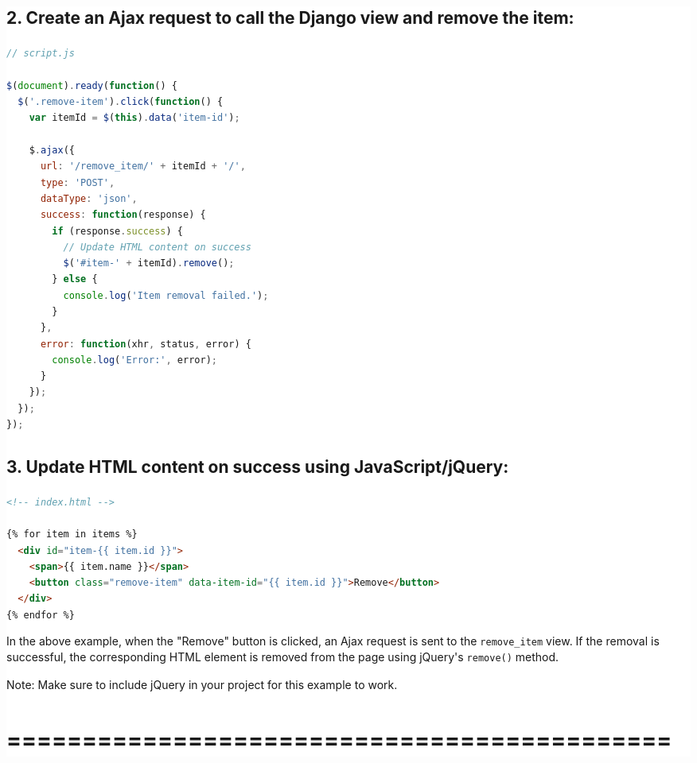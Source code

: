 ## 2. Create an Ajax request to call the Django view and remove the item:
```javascript
// script.js

$(document).ready(function() {
  $('.remove-item').click(function() {
    var itemId = $(this).data('item-id');
    
    $.ajax({
      url: '/remove_item/' + itemId + '/',
      type: 'POST',
      dataType: 'json',
      success: function(response) {
        if (response.success) {
          // Update HTML content on success
          $('#item-' + itemId).remove();
        } else {
          console.log('Item removal failed.');
        }
      },
      error: function(xhr, status, error) {
        console.log('Error:', error);
      }
    });
  });
});
```

## 3. Update HTML content on success using JavaScript/jQuery:
```html
<!-- index.html -->

{% for item in items %}
  <div id="item-{{ item.id }}">
    <span>{{ item.name }}</span>
    <button class="remove-item" data-item-id="{{ item.id }}">Remove</button>
  </div>
{% endfor %}
```
In the above example, when the "Remove" button is clicked, an Ajax request is sent to the `remove_item` view. If the removal is successful, the corresponding HTML element is removed from the page using jQuery's `remove()` method.

Note: Make sure to include jQuery in your project for this example to work.


# ============================================
